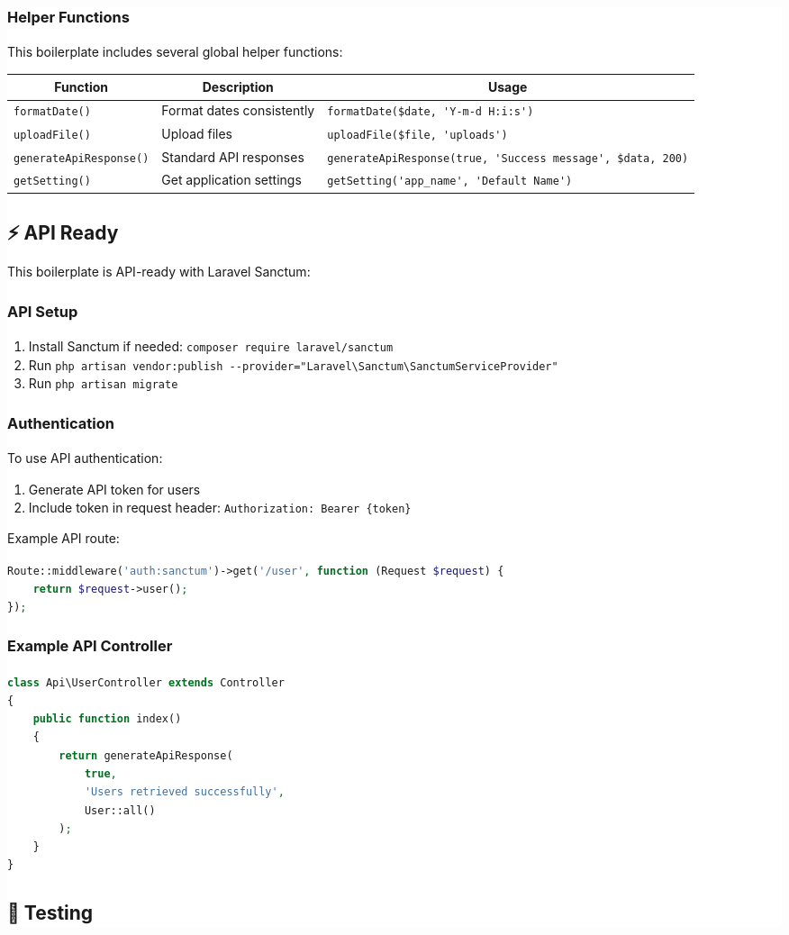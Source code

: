 ### Helper Functions

This boilerplate includes several global helper functions:

| Function | Description | Usage |
|----------|-------------|-------|
| `formatDate()` | Format dates consistently | `formatDate($date, 'Y-m-d H:i:s')` |
| `uploadFile()` | Upload files | `uploadFile($file, 'uploads')` |
| `generateApiResponse()` | Standard API responses | `generateApiResponse(true, 'Success message', $data, 200)` |
| `getSetting()` | Get application settings | `getSetting('app_name', 'Default Name')` |

## ⚡ API Ready

This boilerplate is API-ready with Laravel Sanctum:

### API Setup
1. Install Sanctum if needed: `composer require laravel/sanctum`
2. Run `php artisan vendor:publish --provider="Laravel\Sanctum\SanctumServiceProvider"`
3. Run `php artisan migrate`

### Authentication
To use API authentication:
1. Generate API token for users
2. Include token in request header: `Authorization: Bearer {token}`

Example API route:
```php
Route::middleware('auth:sanctum')->get('/user', function (Request $request) {
    return $request->user();
});
```

### Example API Controller
```php
class Api\UserController extends Controller
{
    public function index()
    {
        return generateApiResponse(
            true, 
            'Users retrieved successfully',
            User::all()
        );
    }
}
```

## 🧪 Testing
